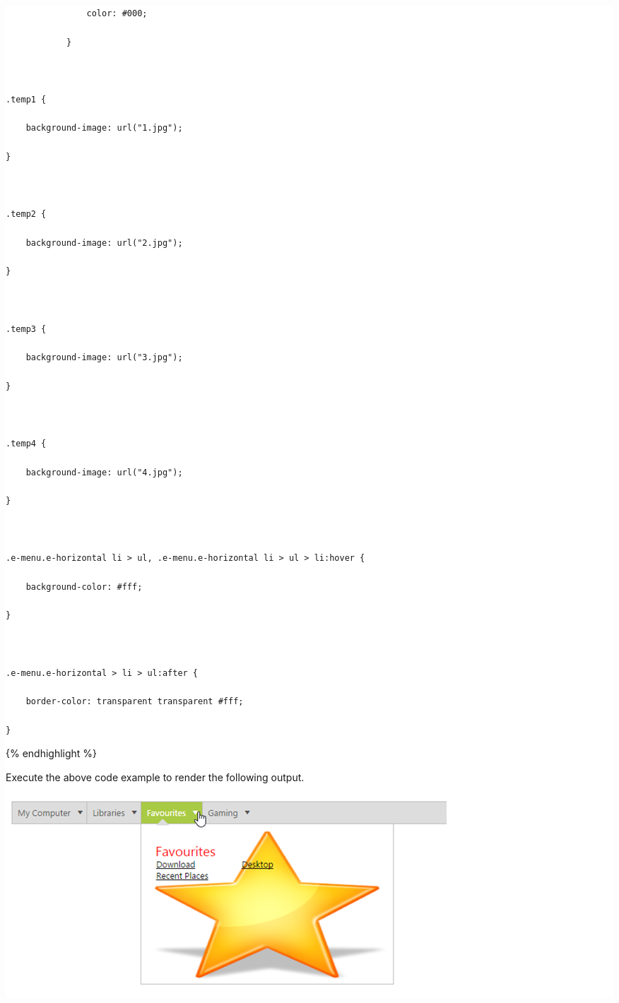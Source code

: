                     color: #000;

                }



    .temp1 {

        background-image: url("1.jpg");

    }



    .temp2 {

        background-image: url("2.jpg");

    }



    .temp3 {

        background-image: url("3.jpg");

    }



    .temp4 {

        background-image: url("4.jpg");

    }



    .e-menu.e-horizontal li > ul, .e-menu.e-horizontal li > ul > li:hover {

        background-color: #fff;

    }



    .e-menu.e-horizontal > li > ul:after {

        border-color: transparent transparent #fff;

    }





{% endhighlight %}



Execute the above code example to render the following output.                       

![](Appearance-and-Styling_images/Appearance-and-Styling_img2.png)



